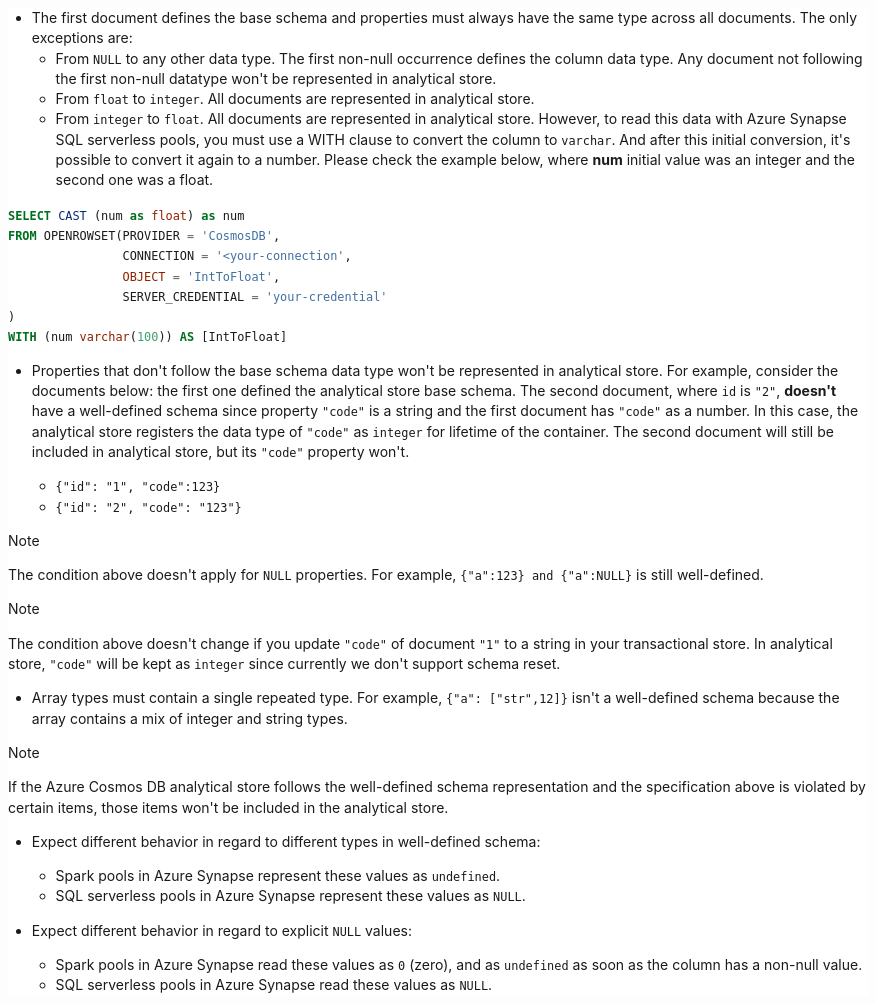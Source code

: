 * The first document defines the base schema and properties must always have the same type across all documents. The only exceptions are:
  * From `NULL` to any other data type. The first non-null occurrence defines the column data type. Any document not following the first non-null datatype won't be represented in analytical store.
  * From `float` to `integer`. All documents are represented in analytical store.
  * From `integer` to `float`. All documents are represented in analytical store. However, to read this data with Azure Synapse SQL serverless pools, you must use a WITH clause to convert the column to `varchar`. And after this initial conversion, it's possible to convert it again to a number. Please check the example below, where **num** initial value was an integer and the second one was a float.

```SQL
SELECT CAST (num as float) as num
FROM OPENROWSET(PROVIDER = 'CosmosDB',
                CONNECTION = '<your-connection',
                OBJECT = 'IntToFloat',
                SERVER_CREDENTIAL = 'your-credential'
) 
WITH (num varchar(100)) AS [IntToFloat]
```

  * Properties that don't follow the base schema data type won't be represented in analytical store. For example, consider the documents below: the first one defined the analytical store base schema. The second document, where `id` is `"2"`, **doesn't** have a well-defined schema since property `"code"` is a string and the first document has `"code"` as a number. In this case, the analytical store registers the data type of `"code"` as `integer` for lifetime of the container. The second document will still be included in analytical store, but its `"code"` property won't.
  
    * `{"id": "1", "code":123}` 
    * `{"id": "2", "code": "123"}`
     
 > [!NOTE]
 > The condition above doesn't apply for `NULL` properties. For example, `{"a":123} and {"a":NULL}` is still well-defined.

> [!NOTE]
 > The condition above doesn't change if you update `"code"` of document `"1"` to a string in your transactional store. In analytical store, `"code"` will be kept as `integer` since currently we don't support schema reset.

* Array types must contain a single repeated type. For example, `{"a": ["str",12]}` isn't a well-defined schema because the array contains a mix of integer and string types.

> [!NOTE]
> If the Azure Cosmos DB analytical store follows the well-defined schema representation and the specification above is violated by certain items, those items won't be included in the analytical store.

* Expect different behavior in regard to different types in well-defined schema:
  * Spark pools in Azure Synapse represent these values as `undefined`.
  * SQL serverless pools in Azure Synapse represent these values as `NULL`.

* Expect different behavior in regard to explicit `NULL` values:
  * Spark pools in Azure Synapse read these values as `0` (zero), and as `undefined` as soon as the column has a non-null value.
  * SQL serverless pools in Azure Synapse read these values as `NULL`.
    